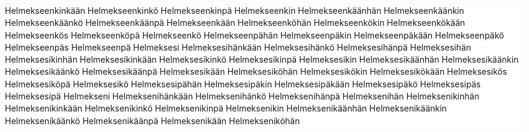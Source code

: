 Helmekseenkinkään
Helmekseenkinkö
Helmekseenkinpä
Helmekseenkin
Helmekseenkäänhän
Helmekseenkäänkin
Helmekseenkäänkö
Helmekseenkäänpä
Helmekseenkään
Helmekseenköhän
Helmekseenkökin
Helmekseenkökään
Helmekseenkös
Helmekseenköpä
Helmekseenkö
Helmekseenpähän
Helmekseenpäkin
Helmekseenpäkään
Helmekseenpäkö
Helmekseenpäs
Helmekseenpä
Helmeksesi
Helmeksesihänkään
Helmeksesihänkö
Helmeksesihänpä
Helmeksesihän
Helmeksesikinhän
Helmeksesikinkään
Helmeksesikinkö
Helmeksesikinpä
Helmeksesikin
Helmeksesikäänhän
Helmeksesikäänkin
Helmeksesikäänkö
Helmeksesikäänpä
Helmeksesikään
Helmeksesiköhän
Helmeksesikökin
Helmeksesikökään
Helmeksesikös
Helmeksesiköpä
Helmeksesikö
Helmeksesipähän
Helmeksesipäkin
Helmeksesipäkään
Helmeksesipäkö
Helmeksesipäs
Helmeksesipä
Helmekseni
Helmeksenihänkään
Helmeksenihänkö
Helmeksenihänpä
Helmeksenihän
Helmeksenikinhän
Helmeksenikinkään
Helmeksenikinkö
Helmeksenikinpä
Helmeksenikin
Helmeksenikäänhän
Helmeksenikäänkin
Helmeksenikäänkö
Helmeksenikäänpä
Helmeksenikään
Helmekseniköhän